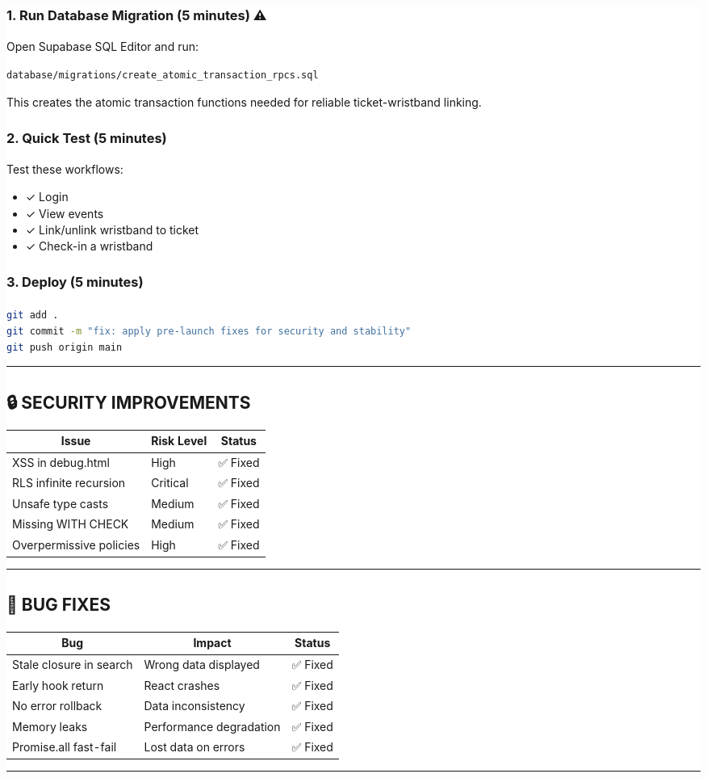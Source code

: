 ### **1. Run Database Migration** (5 minutes) ⚠️

Open Supabase SQL Editor and run:

```
database/migrations/create_atomic_transaction_rpcs.sql
```

This creates the atomic transaction functions needed for reliable ticket-wristband linking.

### **2. Quick Test** (5 minutes)

Test these workflows:
- ✓ Login
- ✓ View events
- ✓ Link/unlink wristband to ticket
- ✓ Check-in a wristband

### **3. Deploy** (5 minutes)

```bash
git add .
git commit -m "fix: apply pre-launch fixes for security and stability"
git push origin main
```

---

## 🔒 SECURITY IMPROVEMENTS

| Issue | Risk Level | Status |
|-------|-----------|--------|
| XSS in debug.html | High | ✅ Fixed |
| RLS infinite recursion | Critical | ✅ Fixed |
| Unsafe type casts | Medium | ✅ Fixed |
| Missing WITH CHECK | Medium | ✅ Fixed |
| Overpermissive policies | High | ✅ Fixed |

---

## 🐛 BUG FIXES

| Bug | Impact | Status |
|-----|--------|--------|
| Stale closure in search | Wrong data displayed | ✅ Fixed |
| Early hook return | React crashes | ✅ Fixed |
| No error rollback | Data inconsistency | ✅ Fixed |
| Memory leaks | Performance degradation | ✅ Fixed |
| Promise.all fast-fail | Lost data on errors | ✅ Fixed |

---